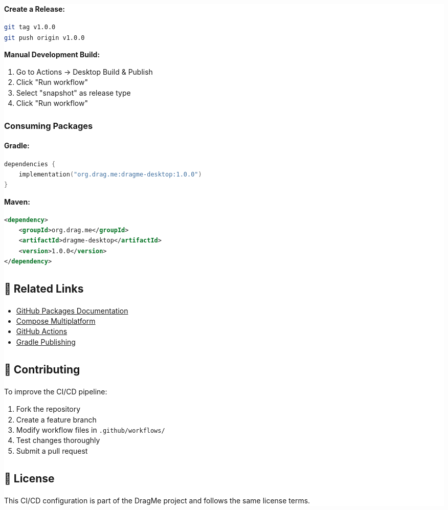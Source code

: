 **Create a Release:**
```bash
git tag v1.0.0
git push origin v1.0.0
```

**Manual Development Build:**
1. Go to Actions → Desktop Build & Publish
2. Click "Run workflow"
3. Select "snapshot" as release type
4. Click "Run workflow"

### Consuming Packages

**Gradle:**
```kotlin
dependencies {
    implementation("org.drag.me:dragme-desktop:1.0.0")
}
```

**Maven:**
```xml
<dependency>
    <groupId>org.drag.me</groupId>
    <artifactId>dragme-desktop</artifactId>
    <version>1.0.0</version>
</dependency>
```

## 🔗 Related Links

- [GitHub Packages Documentation](https://docs.github.com/en/packages)
- [Compose Multiplatform](https://github.com/JetBrains/compose-multiplatform)
- [GitHub Actions](https://docs.github.com/en/actions)
- [Gradle Publishing](https://docs.gradle.org/current/userguide/publishing_maven.html)

## 🤝 Contributing

To improve the CI/CD pipeline:

1. Fork the repository
2. Create a feature branch
3. Modify workflow files in `.github/workflows/`
4. Test changes thoroughly
5. Submit a pull request

## 📄 License

This CI/CD configuration is part of the DragMe project and follows the same license terms.
